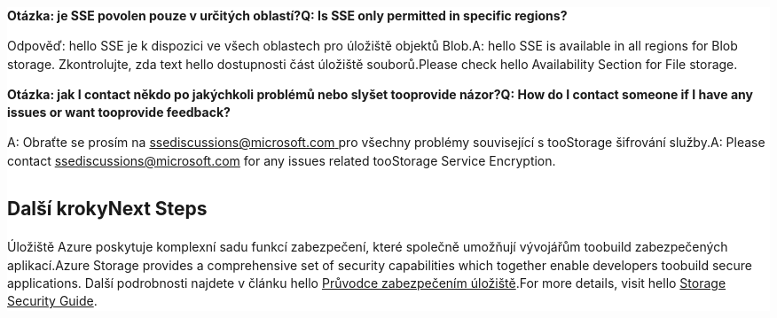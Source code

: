 <span data-ttu-id="a7853-234">**Otázka: je SSE povolen pouze v určitých oblastí?**</span><span class="sxs-lookup"><span data-stu-id="a7853-234">**Q: Is SSE only permitted in specific regions?**</span></span>

<span data-ttu-id="a7853-235">Odpověď: hello SSE je k dispozici ve všech oblastech pro úložiště objektů Blob.</span><span class="sxs-lookup"><span data-stu-id="a7853-235">A: hello SSE is available in all regions for Blob storage.</span></span> <span data-ttu-id="a7853-236">Zkontrolujte, zda text hello dostupnosti část úložiště souborů.</span><span class="sxs-lookup"><span data-stu-id="a7853-236">Please check hello Availability Section for File storage.</span></span> 

<span data-ttu-id="a7853-237">**Otázka: jak I contact někdo po jakýchkoli problémů nebo slyšet tooprovide názor?**</span><span class="sxs-lookup"><span data-stu-id="a7853-237">**Q: How do I contact someone if I have any issues or want tooprovide feedback?**</span></span>

<span data-ttu-id="a7853-238">A: Obraťte se prosím na [ ssediscussions@microsoft.com ](mailto:ssediscussions@microsoft.com) pro všechny problémy související s tooStorage šifrování služby.</span><span class="sxs-lookup"><span data-stu-id="a7853-238">A: Please contact [ssediscussions@microsoft.com](mailto:ssediscussions@microsoft.com) for any issues related tooStorage Service Encryption.</span></span>

## <a name="next-steps"></a><span data-ttu-id="a7853-239">Další kroky</span><span class="sxs-lookup"><span data-stu-id="a7853-239">Next Steps</span></span>
<span data-ttu-id="a7853-240">Úložiště Azure poskytuje komplexní sadu funkcí zabezpečení, které společně umožňují vývojářům toobuild zabezpečených aplikací.</span><span class="sxs-lookup"><span data-stu-id="a7853-240">Azure Storage provides a comprehensive set of security capabilities which together enable developers toobuild secure applications.</span></span> <span data-ttu-id="a7853-241">Další podrobnosti najdete v článku hello [Průvodce zabezpečením úložiště](../storage-security-guide.md).</span><span class="sxs-lookup"><span data-stu-id="a7853-241">For more details, visit hello [Storage Security Guide](../storage-security-guide.md).</span></span>

